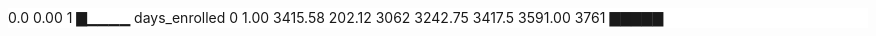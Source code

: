 </td>
<td style="text-align:right;">
0.0
</td>
<td style="text-align:right;">
0.00
</td>
<td style="text-align:right;">
1
</td>
<td style="text-align:left;">
▇▁▁▁▁
</td>
</tr>
<tr>
<td style="text-align:left;">
days_enrolled
</td>
<td style="text-align:right;">
0
</td>
<td style="text-align:right;">
1.00
</td>
<td style="text-align:right;">
3415.58
</td>
<td style="text-align:right;">
202.12
</td>
<td style="text-align:right;">
3062
</td>
<td style="text-align:right;">
3242.75
</td>
<td style="text-align:right;">
3417.5
</td>
<td style="text-align:right;">
3591.00
</td>
<td style="text-align:right;">
3761
</td>
<td style="text-align:left;">
▇▇▇▇▇
</td>
</tr>
</tbody>
</table>
